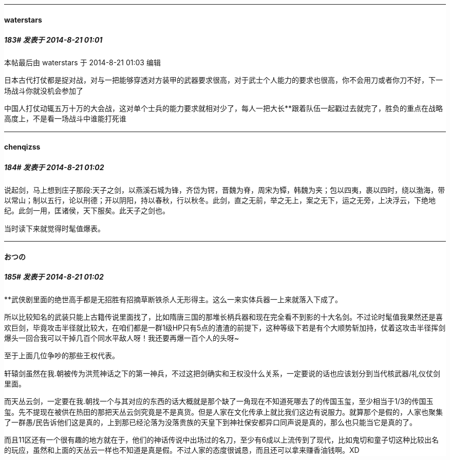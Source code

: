 
*****

####  waterstars  
##### 183#       发表于 2014-8-21 01:01



 本帖最后由 waterstars 于 2014-8-21 01:03 编辑 

日本古代打仗都是捉对战，对与一把能够穿透对方装甲的武器要求很高，对于武士个人能力的要求也很高，你不会用刀或者你刀不好，下一场战斗你就没机会参加了


中国人打仗动辄五万十万的大会战，这对单个士兵的能力要求就相对少了，每人一把大长**跟着队伍一起戳过去就完了，胜负的重点在战略高度上，不是看一场战斗中谁能打死谁







*****

####  chenqizss  
##### 184#       发表于 2014-8-21 01:02




说起剑，马上想到庄子那段:天子之剑，以燕溪石城为锋，齐岱为锷，晋魏为脊，周宋为镡，韩魏为夹；包以四夷，裹以四时，绕以渤海，带以常山；制以五行，论以刑德；开以阴阳，持以春秋，行以秋冬。此剑，直之无前，举之无上，案之无下，运之无旁，上决浮云，下绝地纪。此剑一用，匡诸侯，天下服矣。此天子之剑也。

当时读下来就觉得时髦值爆表。







*****

####  おつの  
##### 185#       发表于 2014-8-21 01:02




**武侠剧里面的绝世高手都是无招胜有招摘草断铁杀人无形得主。这么一来实体兵器一上来就落入下成了。

所以比较知名的武装只能上古籍传说里面找了，比如隋唐三国的那堆长柄兵器和现在完全看不到影的十大名剑。不过论时髦值我果然还是喜欢巨剑，毕竟攻击半径就比较大，在咱们都是一群1级HP只有5点的渣渣的前提下，这种等级下若是有个大顺势斩加持，仗着这攻击半径挥剑爆头一回合我可以干掉几百个同水平敌人呀！我还要再爆一百个人的头呀~


至于上面几位争吵的那些王权代表。

轩辕剑虽然在我.朝被传为洪荒神话之下的第一神兵，不过这把剑确实和王权没什么关系，一定要说的话也应该划分到当代核武器/礼仪仗剑里面。

而天丛云剑，一定要在我.朝找一个与其对应的东西的话大概就是那个缺了一角现在不知道死哪去了的传国玉玺，至少相当于1/3的传国玉玺。先不提现在被供在热田的那把天丛云剑究竟是不是真货。但是人家在文化传承上就比我们这边有说服力。就算那个是假的，人家也聚集了一群愚/民告诉他们这是真的，上到那已经沦落为没落贵族的天皇下到神社保安都异口同声说是真的，那么也只能当它是真的了。


而且11区还有一个很有趣的地方就在于，他们的神话传说中出场过的名刀，至少有6成以上流传到了现代，比如鬼切和童子切这种比较出名的玩应，虽然和上面的天丛云一样也不知道是真是假。不过人家的态度很诚恳，而且还可以拿来赚香油钱啊。XD



